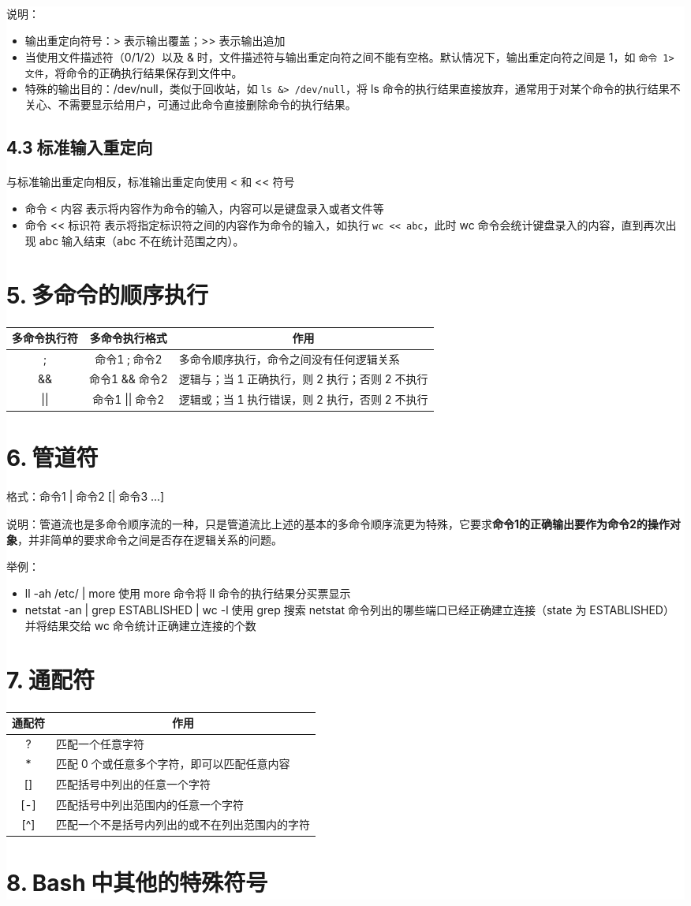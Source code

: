 说明：

- 输出重定向符号：> 表示输出覆盖；>> 表示输出追加
- 当使用文件描述符（0/1/2）以及 &
 时，文件描述符与输出重定向符之间不能有空格。默认情况下，输出重定向符之间是 1，如 `命令 1> 文件`，将命令的正确执行结果保存到文件中。
- 特殊的输出目的：/dev/null，类似于回收站，如 `ls &> /dev/null`，将 ls 命令的执行结果直接放弃，通常用于对某个命令的执行结果不关心、不需要显示给用户，可通过此命令直接删除命令的执行结果。

## 4.3 标准输入重定向

与标准输出重定向相反，标准输出重定向使用 < 和 << 符号

- 命令 < 内容 表示将内容作为命令的输入，内容可以是键盘录入或者文件等
- 命令 << 标识符 表示将指定标识符之间的内容作为命令的输入，如执行 `wc << abc`，此时 wc 命令会统计键盘录入的内容，直到再次出现 abc 输入结束（abc 不在统计范围之内）。

# 5. 多命令的顺序执行

| 多命令执行符 | 多命令执行格式 | 作用 |
|:----------:|:------------:| ---- |
| ; | 命令1 ; 命令2 | 多命令顺序执行，命令之间没有任何逻辑关系 |
| && | 命令1 && 命令2 | 逻辑与；当 1 正确执行，则 2 执行；否则 2 不执行 |
| &#124;&#124; | 命令1 &#124;&#124; 命令2 | 逻辑或；当 1 执行错误，则 2 执行，否则 2 不执行 |

# 6. 管道符

格式：命令1 | 命令2 [| 命令3 ...]

说明：管道流也是多命令顺序流的一种，只是管道流比上述的基本的多命令顺序流更为特殊，它要求**命令1的正确输出要作为命令2的操作对象**，并非简单的要求命令之间是否存在逻辑关系的问题。

举例：

- ll -ah /etc/ | more 使用 more 命令将 ll 命令的执行结果分买票显示
- netstat -an | grep ESTABLISHED | wc -l 使用 grep 搜索 netstat 命令列出的哪些端口已经正确建立连接（state 为 ESTABLISHED）并将结果交给 wc 命令统计正确建立连接的个数

# 7. 通配符

| 通配符 | 作用 |
|:-----:| ---- |
| ? | 匹配一个任意字符 |
| * | 匹配 0 个或任意多个字符，即可以匹配任意内容 |
| [] | 匹配括号中列出的任意一个字符 |
| [-] | 匹配括号中列出范围内的任意一个字符 |
| [^] | 匹配一个不是括号内列出的或不在列出范围内的字符 |

# 8. Bash 中其他的特殊符号
